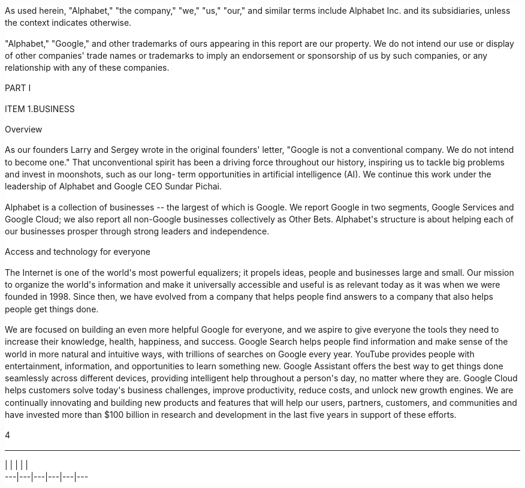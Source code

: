 As used herein, "Alphabet," "the company," "we," "us," "our," and similar
terms include Alphabet Inc. and its subsidiaries, unless the context indicates
otherwise.

"Alphabet," "Google," and other trademarks of ours appearing in this report
are our property. We do not intend our use or display of other companies'
trade names or trademarks to imply an endorsement or sponsorship of us by such
companies, or any relationship with any of these companies.

PART I

ITEM 1.BUSINESS

Overview

As our founders Larry and Sergey wrote in the original founders' letter,
"Google is not a conventional company. We do not intend to become one." That
unconventional spirit has been a driving force throughout our history,
inspiring us to tackle big problems and invest in moonshots, such as our long-
term opportunities in artificial intelligence (AI). We continue this work
under the leadership of Alphabet and Google CEO Sundar Pichai.

Alphabet is a collection of businesses -- the largest of which is Google. We
report Google in two segments, Google Services and Google Cloud; we also
report all non-Google businesses collectively as Other Bets. Alphabet's
structure is about helping each of our businesses prosper through strong
leaders and independence.

Access and technology for everyone

The Internet is one of the world's most powerful equalizers; it propels ideas,
people and businesses large and small. Our mission to organize the world's
information and make it universally accessible and useful is as relevant today
as it was when we were founded in 1998. Since then, we have evolved from a
company that helps people find answers to a company that also helps people get
things done.

We are focused on building an even more helpful Google for everyone, and we
aspire to give everyone the tools they need to increase their knowledge,
health, happiness, and success. Google Search helps people find information
and make sense of the world in more natural and intuitive ways, with trillions
of searches on Google every year. YouTube provides people with entertainment,
information, and opportunities to learn something new. Google Assistant offers
the best way to get things done seamlessly across different devices, providing
intelligent help throughout a person's day, no matter where they are. Google
Cloud helps customers solve today's business challenges, improve productivity,
reduce costs, and unlock new growth engines. We are continually innovating and
building new products and features that will help our users, partners,
customers, and communities and have invested more than $100 billion in
research and development in the last five years in support of these efforts.

4

* * *

| | | | |  
---|---|---|---|---|---  
  